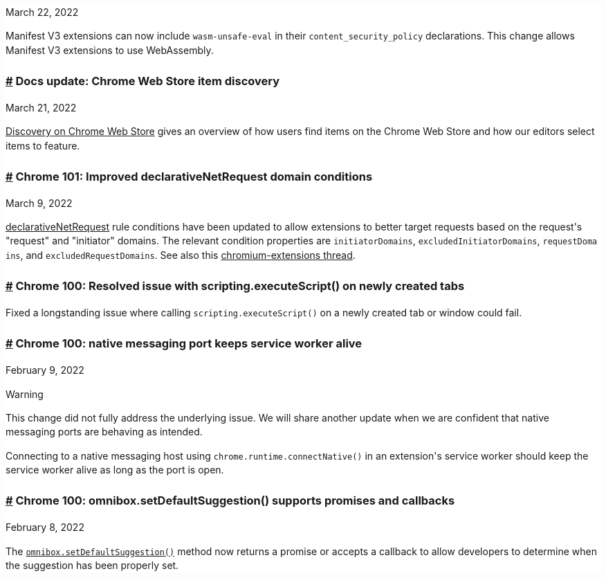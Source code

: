 March 22, 2022

Manifest V3 extensions can now include `wasm-unsafe-eval` in their `content_security_policy` declarations. This change allows Manifest V3 extensions to use WebAssembly.

### [#](https://developer.chrome.com/docs/extensions/whatsnew/#cws-discovery-doc) Docs update: Chrome Web Store item discovery

March 21, 2022

[Discovery on Chrome Web Store](https://developer.chrome.com/docs/webstore/discovery/) gives an overview of how users find items on the Chrome Web Store and how our editors select items to feature.

### [#](https://developer.chrome.com/docs/extensions/whatsnew/#m101-dnr-conditions) Chrome 101: Improved declarativeNetRequest domain conditions

March 9, 2022

[declarativeNetRequest](https://developer.chrome.com/docs/extensions/reference/declarativeNetRequest/) rule conditions have been updated to allow extensions to better target requests based on the request's "request" and "initiator" domains. The relevant condition properties are `initiatorDomains`, `excludedInitiatorDomains`, `requestDomains`, and `excludedRequestDomains`. See also this [chromium-extensions thread](https://groups.google.com/a/chromium.org/g/chromium-extensions/c/4971ZS9cI7E).

### [#](https://developer.chrome.com/docs/extensions/whatsnew/#m100-executescript-bugfix) Chrome 100: Resolved issue with scripting.executeScript() on newly created tabs

Fixed a longstanding issue where calling `scripting.executeScript()` on a newly created tab or window could fail.

### [#](https://developer.chrome.com/docs/extensions/whatsnew/#m100-native-msg-lifetime) Chrome 100: native messaging port keeps service worker alive

February 9, 2022

Warning

This change did not fully address the underlying issue. We will share another update when we are confident that native messaging ports are behaving as intended.

Connecting to a native messaging host using `chrome.runtime.connectNative()` in an extension's service worker should keep the service worker alive as long as the port is open.

### [#](https://developer.chrome.com/docs/extensions/whatsnew/#m100-omnibox-setdefault) Chrome 100: omnibox.setDefaultSuggestion() supports promises and callbacks

February 8, 2022

The [`omnibox.setDefaultSuggestion()`](https://developer.chrome.com/docs/extensions/reference/omnibox/#method-setDefaultSuggestion) method now returns a promise or accepts a callback to allow developers to determine when the suggestion has been properly set.
